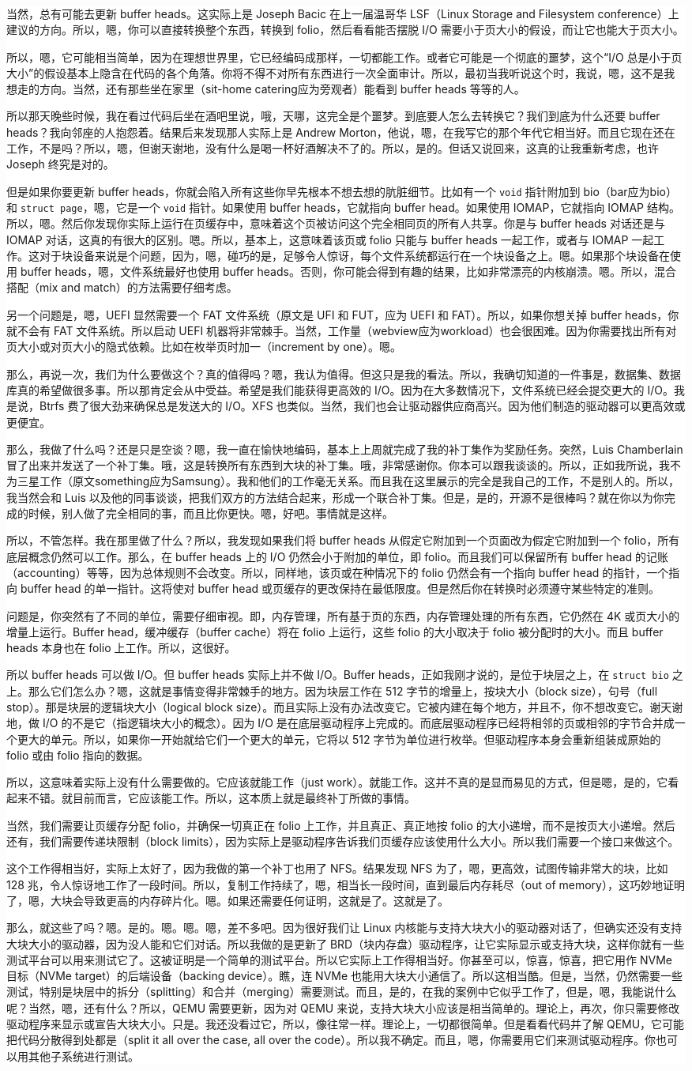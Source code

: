 当然，总有可能去更新 buffer heads。这实际上是 Joseph Bacic 在上一届温哥华 LSF（Linux Storage and Filesystem conference）上建议的方向。所以，嗯，你可以直接转换整个东西，转换到 folio，然后看看能否摆脱 I/O 需要小于页大小的假设，而让它也能大于页大小。

所以，嗯，它可能相当简单，因为在理想世界里，它已经编码成那样，一切都能工作。或者它可能是一个彻底的噩梦，这个“I/O 总是小于页大小”的假设基本上隐含在代码的各个角落。你将不得不对所有东西进行一次全面审计。所以，最初当我听说这个时，我说，嗯，这不是我想走的方向。当然，还有那些坐在家里（sit-home catering应为旁观者）能看到 buffer heads 等等的人。

所以那天晚些时候，我在看过代码后坐在酒吧里说，哦，天哪，这完全是个噩梦。到底要人怎么去转换它？我们到底为什么还要 buffer heads？我向邻座的人抱怨着。结果后来发现那人实际上是 Andrew Morton，他说，嗯，在我写它的那个年代它相当好。而且它现在还在工作，不是吗？所以，嗯，但谢天谢地，没有什么是喝一杯好酒解决不了的。所以，是的。但话又说回来，这真的让我重新考虑，也许 Joseph 终究是对的。

但是如果你要更新 buffer heads，你就会陷入所有这些你早先根本不想去想的肮脏细节。比如有一个 `void` 指针附加到 bio（bar应为bio）和 `struct page`，嗯，它是一个 `void` 指针。如果使用 buffer heads，它就指向 buffer head。如果使用 IOMAP，它就指向 IOMAP 结构。所以，嗯。然后你发现你实际上运行在页缓存中，意味着这个页被访问这个完全相同页的所有人共享。你是与 buffer heads 对话还是与 IOMAP 对话，这真的有很大的区别。嗯。所以，基本上，这意味着该页或 folio 只能与 buffer heads 一起工作，或者与 IOMAP 一起工作。这对于块设备来说是个问题，因为，嗯，碰巧的是，足够令人惊讶，每个文件系统都运行在一个块设备之上。嗯。如果那个块设备在使用 buffer heads，嗯，文件系统最好也使用 buffer heads。否则，你可能会得到有趣的结果，比如非常漂亮的内核崩溃。嗯。所以，混合搭配（mix and match）的方法需要仔细考虑。

另一个问题是，嗯，UEFI 显然需要一个 FAT 文件系统（原文是 UFI 和 FUT，应为 UEFI 和 FAT）。所以，如果你想关掉 buffer heads，你就不会有 FAT 文件系统。所以启动 UEFI 机器将非常棘手。当然，工作量（webview应为workload）也会很困难。因为你需要找出所有对页大小或对页大小的隐式依赖。比如在枚举页时加一（increment by one）。嗯。

那么，再说一次，我们为什么要做这个？真的值得吗？嗯，我认为值得。但这只是我的看法。所以，我确切知道的一件事是，数据集、数据库真的希望做很多事。所以那肯定会从中受益。希望是我们能获得更高效的 I/O。因为在大多数情况下，文件系统已经会提交更大的 I/O。我是说，Btrfs 费了很大劲来确保总是发送大的 I/O。XFS 也类似。当然，我们也会让驱动器供应商高兴。因为他们制造的驱动器可以更高效或更便宜。

那么，我做了什么吗？还是只是空谈？嗯，我一直在愉快地编码，基本上上周就完成了我的补丁集作为奖励任务。突然，Luis Chamberlain 冒了出来并发送了一个补丁集。哦，这是转换所有东西到大块的补丁集。哦，非常感谢你。你本可以跟我谈谈的。所以，正如我所说，我不为三星工作（原文something应为Samsung）。我和他们的工作毫无关系。而且我在这里展示的完全是我自己的工作，不是别人的。所以，我当然会和 Luis 以及他的同事谈谈，把我们双方的方法结合起来，形成一个联合补丁集。但是，是的，开源不是很棒吗？就在你以为你完成的时候，别人做了完全相同的事，而且比你更快。嗯，好吧。事情就是这样。

所以，不管怎样。我在那里做了什么？所以，我发现如果我们将 buffer heads 从假定它附加到一个页面改为假定它附加到一个 folio，所有底层概念仍然可以工作。那么，在 buffer heads 上的 I/O 仍然会小于附加的单位，即 folio。而且我们可以保留所有 buffer head 的记账（accounting）等等，因为总体规则不会改变。所以，同样地，该页或在种情况下的 folio 仍然会有一个指向 buffer head 的指针，一个指向 buffer head 的单一指针。这将使对 buffer head 或页缓存的更改保持在最低限度。但是然后你在转换时必须遵守某些特定的准则。

问题是，你突然有了不同的单位，需要仔细审视。即，内存管理，所有基于页的东西，内存管理处理的所有东西，它仍然在 4K 或页大小的增量上运行。Buffer head，缓冲缓存（buffer cache）将在 folio 上运行，这些 folio 的大小取决于 folio 被分配时的大小。而且 buffer heads 本身也在 folio 上工作。所以，这很好。

所以 buffer heads 可以做 I/O。但 buffer heads 实际上并不做 I/O。Buffer heads，正如我刚才说的，是位于块层之上，在 `struct bio` 之上。那么它们怎么办？嗯，这就是事情变得非常棘手的地方。因为块层工作在 512 字节的增量上，按块大小（block size），句号（full stop）。那是块层的逻辑块大小（logical block size）。而且实际上没有办法改变它。它被内建在每个地方，并且不，你不想改变它。谢天谢地，做 I/O 的不是它（指逻辑块大小的概念）。因为 I/O 是在底层驱动程序上完成的。而底层驱动程序已经将相邻的页或相邻的字节合并成一个更大的单元。所以，如果你一开始就给它们一个更大的单元，它将以 512 字节为单位进行枚举。但驱动程序本身会重新组装成原始的 folio 或由 folio 指向的数据。

所以，这意味着实际上没有什么需要做的。它应该就能工作（just work）。就能工作。这并不真的是显而易见的方式，但是嗯，是的，它看起来不错。就目前而言，它应该能工作。所以，这本质上就是最终补丁所做的事情。

当然，我们需要让页缓存分配 folio，并确保一切真正在 folio 上工作，并且真正、真正地按 folio 的大小递增，而不是按页大小递增。然后还有，我们需要传递块限制（block limits），因为实际上是驱动程序告诉我们页缓存应该使用什么大小。所以我们需要一个接口来做这个。

这个工作得相当好，实际上太好了，因为我做的第一个补丁也用了 NFS。结果发现 NFS 为了，嗯，更高效，试图传输非常大的块，比如 128 兆，令人惊讶地工作了一段时间。所以，复制工作持续了，嗯，相当长一段时间，直到最后内存耗尽（out of memory），这巧妙地证明了，嗯，大块会导致更高的内存碎片化。嗯。如果还需要任何证明，这就是了。这就是了。

那么，就这些了吗？嗯。是的。嗯。嗯。嗯，差不多吧。因为很好我们让 Linux 内核能与支持大块大小的驱动器对话了，但确实还没有支持大块大小的驱动器，因为没人能和它们对话。所以我做的是更新了 BRD（块内存盘）驱动程序，让它实际显示或支持大块，这样你就有一些测试平台可以用来测试它了。这被证明是一个简单的测试平台。所以它实际上工作得相当好。你甚至可以，惊喜，惊喜，把它用作 NVMe 目标（NVMe target）的后端设备（backing device）。瞧，连 NVMe 也能用大块大小通信了。所以这相当酷。但是，当然，仍然需要一些测试，特别是块层中的拆分（splitting）和合并（merging）需要测试。而且，是的，在我的案例中它似乎工作了，但是，嗯，我能说什么呢？当然，嗯，还有什么？所以，QEMU 需要更新，因为对 QEMU 来说，支持大块大小应该是相当简单的。理论上，再次，你只需要修改驱动程序来显示或宣告大块大小。只是。我还没看过它，所以，像往常一样。理论上，一切都很简单。但是看看代码并了解 QEMU，它可能把代码分散得到处都是（split it all over the case, all over the code）。所以我不确定。而且，嗯，你需要用它们来测试驱动程序。你也可以用其他子系统进行测试。
